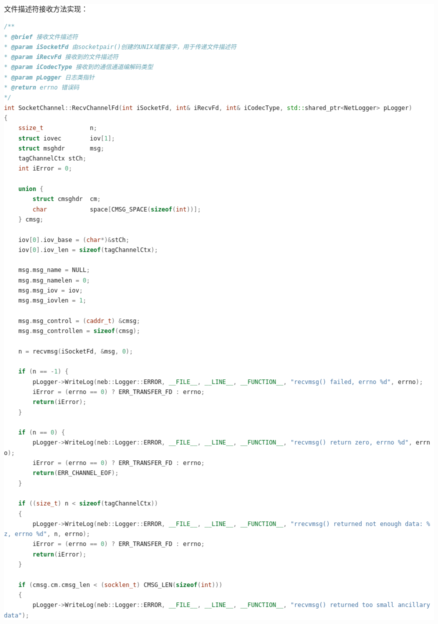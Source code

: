 文件描述符接收方法实现：

``` C++
/**
* @brief 接收文件描述符
* @param iSocketFd 由socketpair()创建的UNIX域套接字，用于传递文件描述符
* @param iRecvFd 接收到的文件描述符
* @param iCodecType 接收到的通信通道编解码类型
* @param pLogger 日志类指针
* @return errno 错误码
*/
int SocketChannel::RecvChannelFd(int iSocketFd, int& iRecvFd, int& iCodecType, std::shared_ptr<NetLogger> pLogger)
{
    ssize_t             n;
    struct iovec        iov[1];
    struct msghdr       msg;
    tagChannelCtx stCh;
    int iError = 0;

    union {
        struct cmsghdr  cm;
        char            space[CMSG_SPACE(sizeof(int))];
    } cmsg;

    iov[0].iov_base = (char*)&stCh;
    iov[0].iov_len = sizeof(tagChannelCtx);

    msg.msg_name = NULL;
    msg.msg_namelen = 0;
    msg.msg_iov = iov;
    msg.msg_iovlen = 1;

    msg.msg_control = (caddr_t) &cmsg;
    msg.msg_controllen = sizeof(cmsg);

    n = recvmsg(iSocketFd, &msg, 0);

    if (n == -1) {
        pLogger->WriteLog(neb::Logger::ERROR, __FILE__, __LINE__, __FUNCTION__, "recvmsg() failed, errno %d", errno);
        iError = (errno == 0) ? ERR_TRANSFER_FD : errno;
        return(iError);
    }

    if (n == 0) {
        pLogger->WriteLog(neb::Logger::ERROR, __FILE__, __LINE__, __FUNCTION__, "recvmsg() return zero, errno %d", errno);
        iError = (errno == 0) ? ERR_TRANSFER_FD : errno;
        return(ERR_CHANNEL_EOF);
    }

    if ((size_t) n < sizeof(tagChannelCtx))
    {
        pLogger->WriteLog(neb::Logger::ERROR, __FILE__, __LINE__, __FUNCTION__, "rrecvmsg() returned not enough data: %z, errno %d", n, errno);
        iError = (errno == 0) ? ERR_TRANSFER_FD : errno;
        return(iError);
    }

    if (cmsg.cm.cmsg_len < (socklen_t) CMSG_LEN(sizeof(int)))
    {
        pLogger->WriteLog(neb::Logger::ERROR, __FILE__, __LINE__, __FUNCTION__, "recvmsg() returned too small ancillary data");
```